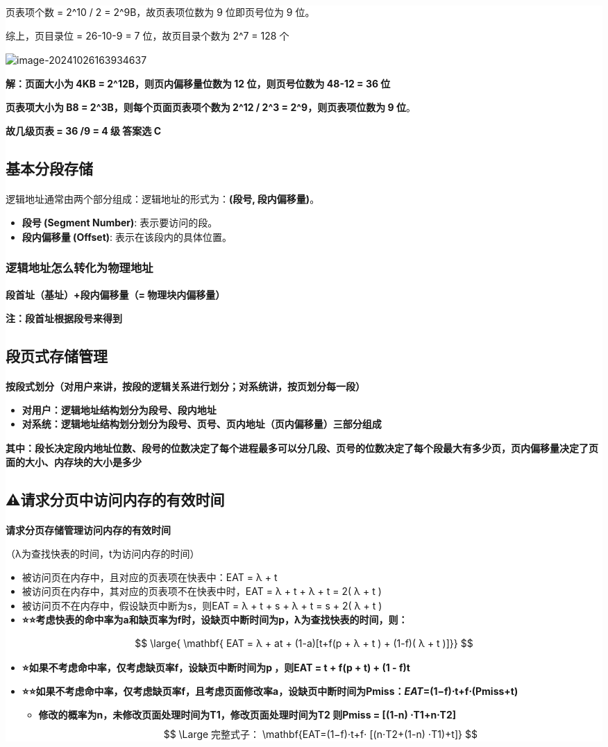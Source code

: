 页表项个数 = 2^10 / 2 = 2^9B，故页表项位数为 9 位即页号位为 9 位。  

综上，页目录位 = 26-10-9 = 7 位，故页目录个数为 2^7 = 128 个  

![image-20241026163934637](https://cdn.jsdelivr.net/gh/RichardQt/PicBed/note/202410261639718.png)

**解：页面大小为 4KB = 2^12B，则页内偏移量位数为 12 位，则页号位数为 48-12 = 36 位**

**页表项大小为 B8 = 2^3B，则每个页面页表项个数为 2^12 / 2^3 = 2^9，则页表项位数为 9 位**。

**故几级页表 = 36 /9 = 4 级                       答案选 C**



## 基本分段存储

逻辑地址通常由两个部分组成：逻辑地址的形式为：**(段号, 段内偏移量)**。

- **段号 (Segment Number)**: 表示要访问的段。
- **段内偏移量 (Offset)**: 表示在该段内的具体位置。

### 逻辑地址怎么转化为物理地址

**段首址（基址）+段内偏移量（= 物理块内偏移量）**

**注：段首址根据段号来得到**

## 段页式存储管理

**按段式划分（对用户来讲，按段的逻辑关系进行划分；对系统讲，按页划分每一段）**

- **对用户：逻辑地址结构划分为段号、段内地址**
- **对系统：逻辑地址结构划分划分为段号、页号、页内地址（页内偏移量）三部分组成**

**其中：段长决定段内地址位数、段号的位数决定了每个进程最多可以分几段、页号的位数决定了每个段最大有多少页，页内偏移量决定了页面的大小、内存块的大小是多少**

## :warning:请求分页中访问内存的有效时间

**请求分页存储管理访问内存的有效时间**

（λ为查找快表的时间，t为访问内存的时间）

- 被访问页在内存中，且对应的页表项在快表中：EAT = λ  + t
- 被访问页在内存中，其对应的页表项不在快表中时，EAT =  λ + t  + λ + t = 2(  λ + t ) 
- 被访问页不在内存中，假设缺页中断为s，则EAT =   λ + t + s +   λ + t = s + 2(  λ + t )
- **:star::star:考虑快表的命中率为a和缺页率为f时，设缺页中断时间为p，λ为查找快表的时间，则：**

$$
\large{ \mathbf{ EAT  =   λ + at + (1-a)[t+f(p + λ + t ) + (1-f)(  λ + t )]}}
$$

- **:star:如果不考虑命中率，仅考虑缺页率f，设缺页中断时间为p ，则EAT = t + f(p + t) + (1 - f)t**
- **:star::star:如果不考虑命中率，仅考虑缺页率f，且考虑页面修改率a，设缺页中断时间为Pmiss：*EAT*=(1−f)⋅t+f⋅(Pmiss+t)**

  - **修改的概率为n，未修改页面处理时间为T1，修改页面处理时间为T2 则Pmiss = [(1-n) ⋅T1+n⋅T2]**
    $$
    \Large 完整式子： \mathbf{EAT=(1−f)⋅t+f⋅ [(n⋅T2+(1-n) ⋅T1)+t]}
    $$
    